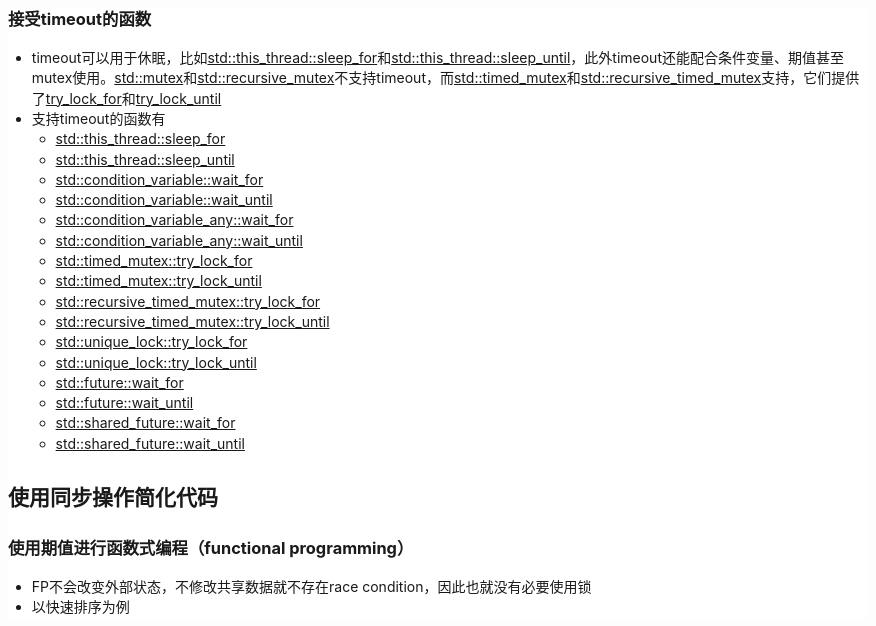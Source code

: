 ### 接受timeout的函数

* timeout可以用于休眠，比如[std::this_thread::sleep_for](https://en.cppreference.com/w/cpp/thread/sleep_for)和[std::this_thread::sleep_until](https://en.cppreference.com/w/cpp/thread/sleep_until)，此外timeout还能配合条件变量、期值甚至mutex使用。[std::mutex](https://en.cppreference.com/w/cpp/thread/mutex)和[std::recursive_mutex](https://en.cppreference.com/w/cpp/thread/recursive_mutex)不支持timeout，而[std::timed_mutex](https://en.cppreference.com/w/cpp/thread/timed_mutex)和[std::recursive_timed_mutex](https://en.cppreference.com/w/cpp/thread/recursive_timed_mutex)支持，它们提供了[try_lock_for](https://en.cppreference.com/w/cpp/thread/timed_mutex/try_lock_for)和[try_lock_until](https://en.cppreference.com/w/cpp/thread/timed_mutex/try_lock_until)
* 支持timeout的函数有
  * [std::this_thread::sleep_for](https://en.cppreference.com/w/cpp/thread/sleep_for)
  * [std::this_thread::sleep_until](https://en.cppreference.com/w/cpp/thread/sleep_until)
  * [std::condition_variable::wait_for](https://en.cppreference.com/w/cpp/thread/condition_variable/wait_for)
  * [std::condition_variable::wait_until](https://en.cppreference.com/w/cpp/thread/condition_variable/wait_until)
  * [std::condition_variable_any::wait_for](https://en.cppreference.com/w/cpp/thread/condition_variable_any/wait_for)
  * [std::condition_variable_any::wait_until](https://en.cppreference.com/w/cpp/thread/condition_variable_any/wait_until)
  * [std::timed_mutex::try_lock_for](https://en.cppreference.com/w/cpp/thread/timed_mutex/try_lock_for)
  * [std::timed_mutex::try_lock_until](https://en.cppreference.com/w/cpp/thread/timed_mutex/try_lock_until)
  * [std::recursive_timed_mutex::try_lock_for](https://en.cppreference.com/w/cpp/thread/recursive_timed_mutex/try_lock_for)
  * [std::recursive_timed_mutex::try_lock_until](https://en.cppreference.com/w/cpp/thread/recursive_timed_mutex/try_lock_until)
  * [std::unique_lock::try_lock_for](https://en.cppreference.com/w/cpp/thread/unique_lock/try_lock_for)
  * [std::unique_lock::try_lock_until](https://en.cppreference.com/w/cpp/thread/unique_lock/try_lock_until)
  * [std::future::wait_for](https://en.cppreference.com/w/cpp/thread/future/wait_for)
  * [std::future::wait_until](https://en.cppreference.com/w/cpp/thread/future/wait_until)
  * [std::shared_future::wait_for](https://en.cppreference.com/w/cpp/thread/shared_future/wait_for)
  * [std::shared_future::wait_until](https://en.cppreference.com/w/cpp/thread/shared_future/wait_until)

## 使用同步操作简化代码

### 使用期值进行函数式编程（functional programming）

* FP不会改变外部状态，不修改共享数据就不存在race condition，因此也就没有必要使用锁
* 以快速排序为例
